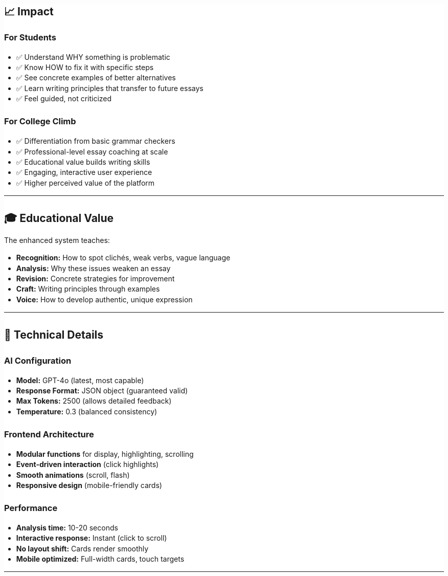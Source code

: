 
## 📈 Impact

### For Students
- ✅ Understand WHY something is problematic
- ✅ Know HOW to fix it with specific steps
- ✅ See concrete examples of better alternatives
- ✅ Learn writing principles that transfer to future essays
- ✅ Feel guided, not criticized

### For College Climb
- ✅ Differentiation from basic grammar checkers
- ✅ Professional-level essay coaching at scale
- ✅ Educational value builds writing skills
- ✅ Engaging, interactive user experience
- ✅ Higher perceived value of the platform

---

## 🎓 Educational Value

The enhanced system teaches:
- **Recognition:** How to spot clichés, weak verbs, vague language
- **Analysis:** Why these issues weaken an essay
- **Revision:** Concrete strategies for improvement
- **Craft:** Writing principles through examples
- **Voice:** How to develop authentic, unique expression

---

## 🔧 Technical Details

### AI Configuration
- **Model:** GPT-4o (latest, most capable)
- **Response Format:** JSON object (guaranteed valid)
- **Max Tokens:** 2500 (allows detailed feedback)
- **Temperature:** 0.3 (balanced consistency)

### Frontend Architecture
- **Modular functions** for display, highlighting, scrolling
- **Event-driven interaction** (click highlights)
- **Smooth animations** (scroll, flash)
- **Responsive design** (mobile-friendly cards)

### Performance
- **Analysis time:** 10-20 seconds
- **Interactive response:** Instant (click to scroll)
- **No layout shift:** Cards render smoothly
- **Mobile optimized:** Full-width cards, touch targets

---